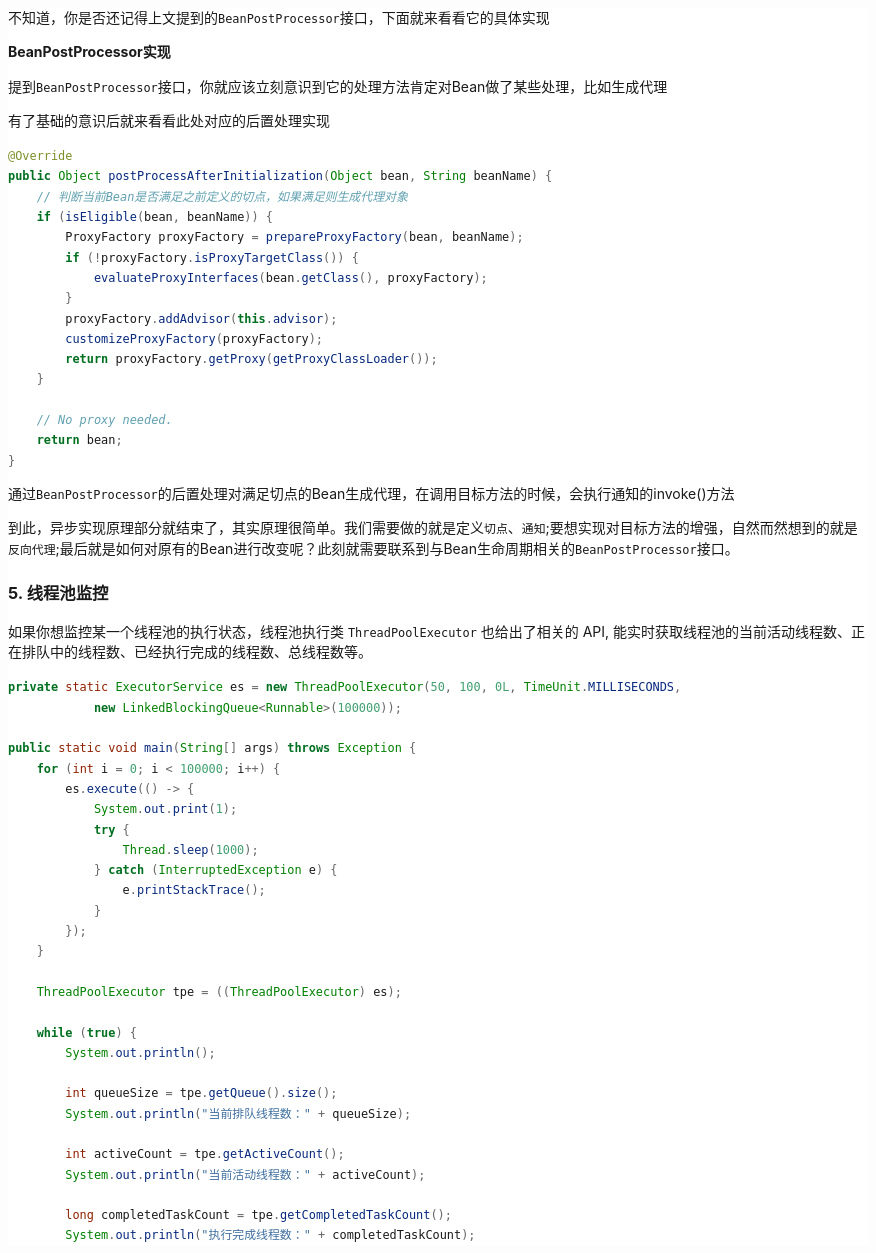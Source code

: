 不知道，你是否还记得上文提到的`BeanPostProcessor`接口，下面就来看看它的具体实现

**BeanPostProcessor实现**

提到`BeanPostProcessor`接口，你就应该立刻意识到它的处理方法肯定对Bean做了某些处理，比如生成代理

有了基础的意识后就来看看此处对应的后置处理实现

```java
@Override
public Object postProcessAfterInitialization(Object bean, String beanName) {
    // 判断当前Bean是否满足之前定义的切点，如果满足则生成代理对象
    if (isEligible(bean, beanName)) {
        ProxyFactory proxyFactory = prepareProxyFactory(bean, beanName);
        if (!proxyFactory.isProxyTargetClass()) {
            evaluateProxyInterfaces(bean.getClass(), proxyFactory);
        }
        proxyFactory.addAdvisor(this.advisor);
        customizeProxyFactory(proxyFactory);
        return proxyFactory.getProxy(getProxyClassLoader());
    }

    // No proxy needed.
    return bean;
}
```

通过`BeanPostProcessor`的后置处理对满足切点的Bean生成代理，在调用目标方法的时候，会执行通知的invoke\(\)方法

到此，异步实现原理部分就结束了，其实原理很简单。我们需要做的就是定义`切点`、`通知`;要想实现对目标方法的增强，自然而然想到的就是`反向代理`;最后就是如何对原有的Bean进行改变呢？此刻就需要联系到与Bean生命周期相关的`BeanPostProcessor`接口。

### **5. 线程池监控**

如果你想监控某一个线程池的执行状态，线程池执行类 `ThreadPoolExecutor` 也给出了相关的 API, 能实时获取线程池的当前活动线程数、正在排队中的线程数、已经执行完成的线程数、总线程数等。

```java
private static ExecutorService es = new ThreadPoolExecutor(50, 100, 0L, TimeUnit.MILLISECONDS,
            new LinkedBlockingQueue<Runnable>(100000));

public static void main(String[] args) throws Exception {
    for (int i = 0; i < 100000; i++) {
        es.execute(() -> {
            System.out.print(1);
            try {
                Thread.sleep(1000);
            } catch (InterruptedException e) {
                e.printStackTrace();
            }
        });
    }

    ThreadPoolExecutor tpe = ((ThreadPoolExecutor) es);

    while (true) {
        System.out.println();

        int queueSize = tpe.getQueue().size();
        System.out.println("当前排队线程数：" + queueSize);

        int activeCount = tpe.getActiveCount();
        System.out.println("当前活动线程数：" + activeCount);

        long completedTaskCount = tpe.getCompletedTaskCount();
        System.out.println("执行完成线程数：" + completedTaskCount);

```